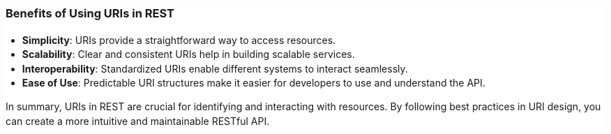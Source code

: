 ### Benefits of Using URIs in REST

- **Simplicity**: URIs provide a straightforward way to access resources.
- **Scalability**: Clear and consistent URIs help in building scalable services.
- **Interoperability**: Standardized URIs enable different systems to interact seamlessly.
- **Ease of Use**: Predictable URI structures make it easier for developers to use and understand the API.

In summary, URIs in REST are crucial for identifying and interacting with resources. By following best practices in URI design, you can create a more intuitive and maintainable RESTful API.


